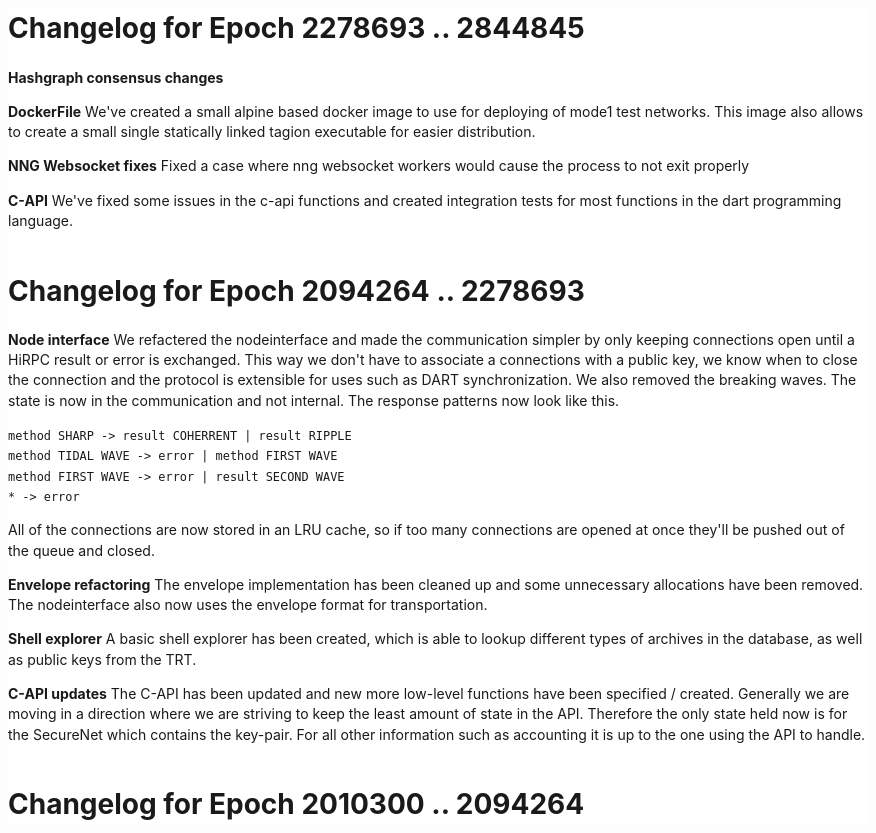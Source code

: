 # Changelog for Epoch 2278693 .. 2844845

**Hashgraph consensus changes**

**DockerFile**
We've created a small alpine based docker image to use for deploying of mode1 test networks.
This image also allows to create a small single statically linked tagion executable for easier distribution.

**NNG Websocket fixes**
Fixed a case where nng websocket workers would cause the process to not exit properly

**C-API**
We've fixed some issues in the c-api functions and
created integration tests for most functions in the dart programming language.


# Changelog for Epoch 2094264 .. 2278693

**Node interface**
We refactered the nodeinterface and made the communication simpler by only keeping connections open until a HiRPC result or error is exchanged.
This way we don't have to associate a connections with a public key, we know when to close the connection and the protocol is extensible for uses such as DART synchronization.
We also removed the breaking waves. The state is now in the communication and not internal.
The response patterns now look like this.

```
method SHARP -> result COHERRENT | result RIPPLE
method TIDAL WAVE -> error | method FIRST WAVE
method FIRST WAVE -> error | result SECOND WAVE
* -> error  
```

All of the connections are now stored in an LRU cache, so if too many connections are opened at once they'll be pushed out of the queue and closed.

**Envelope refactoring**
The envelope implementation has been cleaned up and some unnecessary allocations have been removed. The nodeinterface also now uses the envelope format for transportation.

**Shell explorer**
A basic shell explorer has been created, which is able to lookup different types of archives in the database, as well as public keys from the TRT.

**C-API updates**
The C-API has been updated and new more low-level functions have been specified / created. 
Generally we are moving in a direction where we are striving to keep the least amount of state in the API. Therefore the only state held now is for the SecureNet which contains the key-pair. For all other information such as accounting it is up to the one using the API to handle.

# Changelog for Epoch 2010300 .. 2094264
